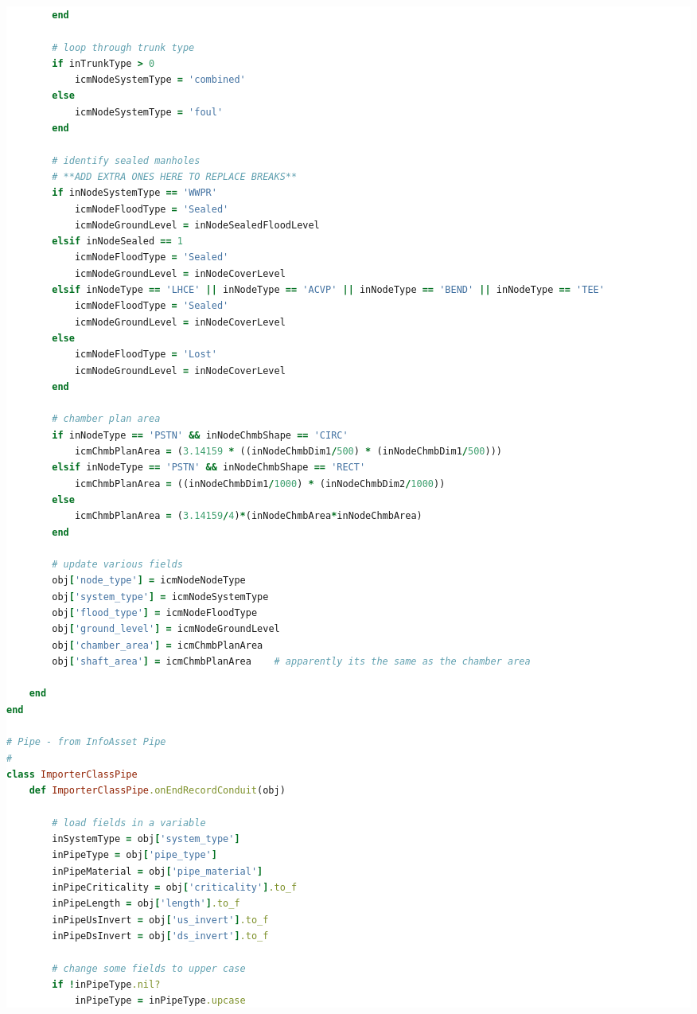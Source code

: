 ```ruby
		end
		
		# loop through trunk type
		if inTrunkType > 0
			icmNodeSystemType = 'combined'
		else
			icmNodeSystemType = 'foul'
		end
		
		# identify sealed manholes
		# **ADD EXTRA ONES HERE TO REPLACE BREAKS**
		if inNodeSystemType == 'WWPR'
			icmNodeFloodType = 'Sealed'
			icmNodeGroundLevel = inNodeSealedFloodLevel
		elsif inNodeSealed == 1
			icmNodeFloodType = 'Sealed'
			icmNodeGroundLevel = inNodeCoverLevel
		elsif inNodeType == 'LHCE' || inNodeType == 'ACVP' || inNodeType == 'BEND' || inNodeType == 'TEE'
			icmNodeFloodType = 'Sealed'
			icmNodeGroundLevel = inNodeCoverLevel			
		else
			icmNodeFloodType = 'Lost'
			icmNodeGroundLevel = inNodeCoverLevel
		end
		
		# chamber plan area
		if inNodeType == 'PSTN' && inNodeChmbShape == 'CIRC'
			icmChmbPlanArea = (3.14159 * ((inNodeChmbDim1/500) * (inNodeChmbDim1/500)))
		elsif inNodeType == 'PSTN' && inNodeChmbShape == 'RECT'
			icmChmbPlanArea = ((inNodeChmbDim1/1000) * (inNodeChmbDim2/1000))
		else
			icmChmbPlanArea = (3.14159/4)*(inNodeChmbArea*inNodeChmbArea)
		end
		
		# update various fields
		obj['node_type'] = icmNodeNodeType
		obj['system_type'] = icmNodeSystemType
		obj['flood_type'] = icmNodeFloodType
		obj['ground_level'] = icmNodeGroundLevel
		obj['chamber_area'] = icmChmbPlanArea
		obj['shaft_area'] = icmChmbPlanArea    # apparently its the same as the chamber area
		
	end
end

# Pipe - from InfoAsset Pipe
#
class ImporterClassPipe
	def ImporterClassPipe.onEndRecordConduit(obj)

		# load fields in a variable
		inSystemType = obj['system_type']
		inPipeType = obj['pipe_type']
		inPipeMaterial = obj['pipe_material']
		inPipeCriticality = obj['criticality'].to_f
		inPipeLength = obj['length'].to_f
		inPipeUsInvert = obj['us_invert'].to_f
		inPipeDsInvert = obj['ds_invert'].to_f
		
		# change some fields to upper case
		if !inPipeType.nil?
			inPipeType = inPipeType.upcase
```